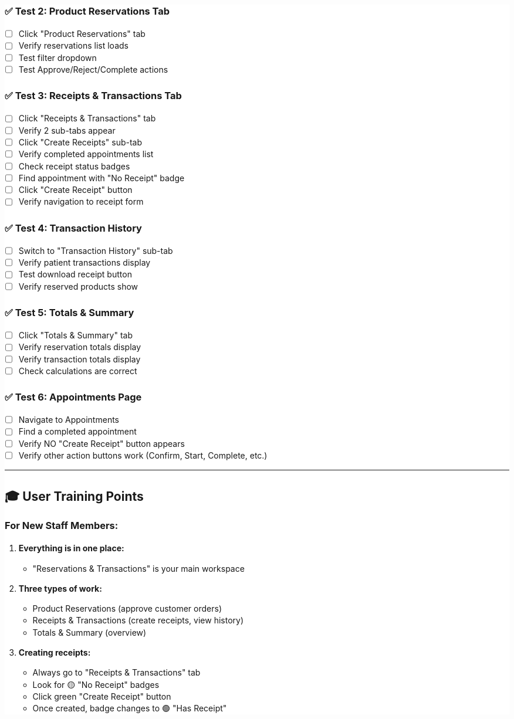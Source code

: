 ### ✅ **Test 2: Product Reservations Tab**
- [ ] Click "Product Reservations" tab
- [ ] Verify reservations list loads
- [ ] Test filter dropdown
- [ ] Test Approve/Reject/Complete actions

### ✅ **Test 3: Receipts & Transactions Tab**
- [ ] Click "Receipts & Transactions" tab
- [ ] Verify 2 sub-tabs appear
- [ ] Click "Create Receipts" sub-tab
- [ ] Verify completed appointments list
- [ ] Check receipt status badges
- [ ] Find appointment with "No Receipt" badge
- [ ] Click "Create Receipt" button
- [ ] Verify navigation to receipt form

### ✅ **Test 4: Transaction History**
- [ ] Switch to "Transaction History" sub-tab
- [ ] Verify patient transactions display
- [ ] Test download receipt button
- [ ] Verify reserved products show

### ✅ **Test 5: Totals & Summary**
- [ ] Click "Totals & Summary" tab
- [ ] Verify reservation totals display
- [ ] Verify transaction totals display
- [ ] Check calculations are correct

### ✅ **Test 6: Appointments Page**
- [ ] Navigate to Appointments
- [ ] Find a completed appointment
- [ ] Verify NO "Create Receipt" button appears
- [ ] Verify other action buttons work (Confirm, Start, Complete, etc.)

---

## 🎓 User Training Points

### **For New Staff Members:**

1. **Everything is in one place:**
   - "Reservations & Transactions" is your main workspace

2. **Three types of work:**
   - Product Reservations (approve customer orders)
   - Receipts & Transactions (create receipts, view history)
   - Totals & Summary (overview)

3. **Creating receipts:**
   - Always go to "Receipts & Transactions" tab
   - Look for 🟡 "No Receipt" badges
   - Click green "Create Receipt" button
   - Once created, badge changes to 🟢 "Has Receipt"
